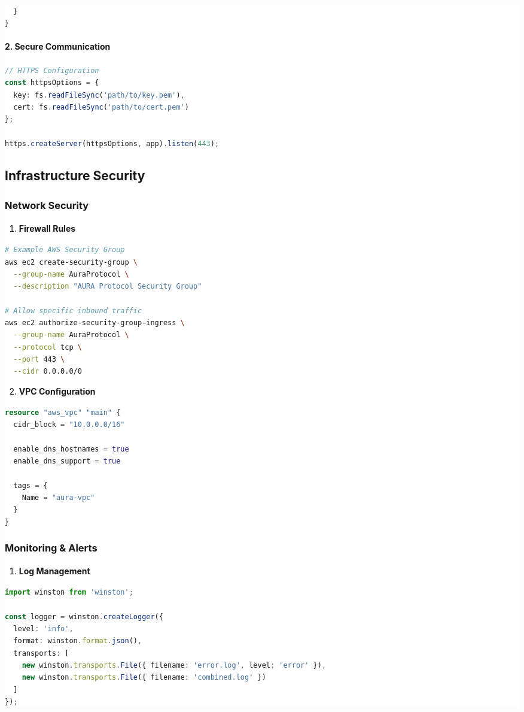 ```typescript
  }
}
```

#### 2. Secure Communication
```typescript
// HTTPS Configuration
const httpsOptions = {
  key: fs.readFileSync('path/to/key.pem'),
  cert: fs.readFileSync('path/to/cert.pem')
};

https.createServer(httpsOptions, app).listen(443);
```

## Infrastructure Security

### Network Security

1. **Firewall Rules**
```bash
# Example AWS Security Group
aws ec2 create-security-group \
  --group-name AuraProtocol \
  --description "AURA Protocol Security Group"

# Allow specific inbound traffic
aws ec2 authorize-security-group-ingress \
  --group-name AuraProtocol \
  --protocol tcp \
  --port 443 \
  --cidr 0.0.0.0/0
```

2. **VPC Configuration**
```terraform
resource "aws_vpc" "main" {
  cidr_block = "10.0.0.0/16"
  
  enable_dns_hostnames = true
  enable_dns_support = true
  
  tags = {
    Name = "aura-vpc"
  }
}
```

### Monitoring & Alerts

1. **Log Management**
```typescript
import winston from 'winston';

const logger = winston.createLogger({
  level: 'info',
  format: winston.format.json(),
  transports: [
    new winston.transports.File({ filename: 'error.log', level: 'error' }),
    new winston.transports.File({ filename: 'combined.log' })
  ]
});
```
